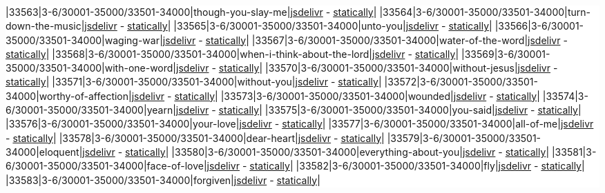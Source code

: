 |33563|3-6/30001-35000/33501-34000|though-you-slay-me|[jsdelivr](https://cdn.jsdelivr.net/gh/dbchord/webp-c-1110x370_3-6/30001-35000/33501-34000/though-you-slay-me.webp) - [statically](https://cdn.statically.io/gh/dbchord/webp-c-1110x370_3-6/img/30001-35000/33501-34000/though-you-slay-me.webp)|
|33564|3-6/30001-35000/33501-34000|turn-down-the-music|[jsdelivr](https://cdn.jsdelivr.net/gh/dbchord/webp-c-1110x370_3-6/30001-35000/33501-34000/turn-down-the-music.webp) - [statically](https://cdn.statically.io/gh/dbchord/webp-c-1110x370_3-6/img/30001-35000/33501-34000/turn-down-the-music.webp)|
|33565|3-6/30001-35000/33501-34000|unto-you|[jsdelivr](https://cdn.jsdelivr.net/gh/dbchord/webp-c-1110x370_3-6/30001-35000/33501-34000/unto-you.webp) - [statically](https://cdn.statically.io/gh/dbchord/webp-c-1110x370_3-6/img/30001-35000/33501-34000/unto-you.webp)|
|33566|3-6/30001-35000/33501-34000|waging-war|[jsdelivr](https://cdn.jsdelivr.net/gh/dbchord/webp-c-1110x370_3-6/30001-35000/33501-34000/waging-war.webp) - [statically](https://cdn.statically.io/gh/dbchord/webp-c-1110x370_3-6/img/30001-35000/33501-34000/waging-war.webp)|
|33567|3-6/30001-35000/33501-34000|water-of-the-word|[jsdelivr](https://cdn.jsdelivr.net/gh/dbchord/webp-c-1110x370_3-6/30001-35000/33501-34000/water-of-the-word.webp) - [statically](https://cdn.statically.io/gh/dbchord/webp-c-1110x370_3-6/img/30001-35000/33501-34000/water-of-the-word.webp)|
|33568|3-6/30001-35000/33501-34000|when-i-think-about-the-lord|[jsdelivr](https://cdn.jsdelivr.net/gh/dbchord/webp-c-1110x370_3-6/30001-35000/33501-34000/when-i-think-about-the-lord.webp) - [statically](https://cdn.statically.io/gh/dbchord/webp-c-1110x370_3-6/img/30001-35000/33501-34000/when-i-think-about-the-lord.webp)|
|33569|3-6/30001-35000/33501-34000|with-one-word|[jsdelivr](https://cdn.jsdelivr.net/gh/dbchord/webp-c-1110x370_3-6/30001-35000/33501-34000/with-one-word.webp) - [statically](https://cdn.statically.io/gh/dbchord/webp-c-1110x370_3-6/img/30001-35000/33501-34000/with-one-word.webp)|
|33570|3-6/30001-35000/33501-34000|without-jesus|[jsdelivr](https://cdn.jsdelivr.net/gh/dbchord/webp-c-1110x370_3-6/30001-35000/33501-34000/without-jesus.webp) - [statically](https://cdn.statically.io/gh/dbchord/webp-c-1110x370_3-6/img/30001-35000/33501-34000/without-jesus.webp)|
|33571|3-6/30001-35000/33501-34000|without-you|[jsdelivr](https://cdn.jsdelivr.net/gh/dbchord/webp-c-1110x370_3-6/30001-35000/33501-34000/without-you.webp) - [statically](https://cdn.statically.io/gh/dbchord/webp-c-1110x370_3-6/img/30001-35000/33501-34000/without-you.webp)|
|33572|3-6/30001-35000/33501-34000|worthy-of-affection|[jsdelivr](https://cdn.jsdelivr.net/gh/dbchord/webp-c-1110x370_3-6/30001-35000/33501-34000/worthy-of-affection.webp) - [statically](https://cdn.statically.io/gh/dbchord/webp-c-1110x370_3-6/img/30001-35000/33501-34000/worthy-of-affection.webp)|
|33573|3-6/30001-35000/33501-34000|wounded|[jsdelivr](https://cdn.jsdelivr.net/gh/dbchord/webp-c-1110x370_3-6/30001-35000/33501-34000/wounded.webp) - [statically](https://cdn.statically.io/gh/dbchord/webp-c-1110x370_3-6/img/30001-35000/33501-34000/wounded.webp)|
|33574|3-6/30001-35000/33501-34000|yearn|[jsdelivr](https://cdn.jsdelivr.net/gh/dbchord/webp-c-1110x370_3-6/30001-35000/33501-34000/yearn.webp) - [statically](https://cdn.statically.io/gh/dbchord/webp-c-1110x370_3-6/img/30001-35000/33501-34000/yearn.webp)|
|33575|3-6/30001-35000/33501-34000|you-said|[jsdelivr](https://cdn.jsdelivr.net/gh/dbchord/webp-c-1110x370_3-6/30001-35000/33501-34000/you-said.webp) - [statically](https://cdn.statically.io/gh/dbchord/webp-c-1110x370_3-6/img/30001-35000/33501-34000/you-said.webp)|
|33576|3-6/30001-35000/33501-34000|your-love|[jsdelivr](https://cdn.jsdelivr.net/gh/dbchord/webp-c-1110x370_3-6/30001-35000/33501-34000/your-love.webp) - [statically](https://cdn.statically.io/gh/dbchord/webp-c-1110x370_3-6/img/30001-35000/33501-34000/your-love.webp)|
|33577|3-6/30001-35000/33501-34000|all-of-me|[jsdelivr](https://cdn.jsdelivr.net/gh/dbchord/webp-c-1110x370_3-6/30001-35000/33501-34000/all-of-me.webp) - [statically](https://cdn.statically.io/gh/dbchord/webp-c-1110x370_3-6/img/30001-35000/33501-34000/all-of-me.webp)|
|33578|3-6/30001-35000/33501-34000|dear-heart|[jsdelivr](https://cdn.jsdelivr.net/gh/dbchord/webp-c-1110x370_3-6/30001-35000/33501-34000/dear-heart.webp) - [statically](https://cdn.statically.io/gh/dbchord/webp-c-1110x370_3-6/img/30001-35000/33501-34000/dear-heart.webp)|
|33579|3-6/30001-35000/33501-34000|eloquent|[jsdelivr](https://cdn.jsdelivr.net/gh/dbchord/webp-c-1110x370_3-6/30001-35000/33501-34000/eloquent.webp) - [statically](https://cdn.statically.io/gh/dbchord/webp-c-1110x370_3-6/img/30001-35000/33501-34000/eloquent.webp)|
|33580|3-6/30001-35000/33501-34000|everything-about-you|[jsdelivr](https://cdn.jsdelivr.net/gh/dbchord/webp-c-1110x370_3-6/30001-35000/33501-34000/everything-about-you.webp) - [statically](https://cdn.statically.io/gh/dbchord/webp-c-1110x370_3-6/img/30001-35000/33501-34000/everything-about-you.webp)|
|33581|3-6/30001-35000/33501-34000|face-of-love|[jsdelivr](https://cdn.jsdelivr.net/gh/dbchord/webp-c-1110x370_3-6/30001-35000/33501-34000/face-of-love.webp) - [statically](https://cdn.statically.io/gh/dbchord/webp-c-1110x370_3-6/img/30001-35000/33501-34000/face-of-love.webp)|
|33582|3-6/30001-35000/33501-34000|fly|[jsdelivr](https://cdn.jsdelivr.net/gh/dbchord/webp-c-1110x370_3-6/30001-35000/33501-34000/fly.webp) - [statically](https://cdn.statically.io/gh/dbchord/webp-c-1110x370_3-6/img/30001-35000/33501-34000/fly.webp)|
|33583|3-6/30001-35000/33501-34000|forgiven|[jsdelivr](https://cdn.jsdelivr.net/gh/dbchord/webp-c-1110x370_3-6/30001-35000/33501-34000/forgiven.webp) - [statically](https://cdn.statically.io/gh/dbchord/webp-c-1110x370_3-6/img/30001-35000/33501-34000/forgiven.webp)|